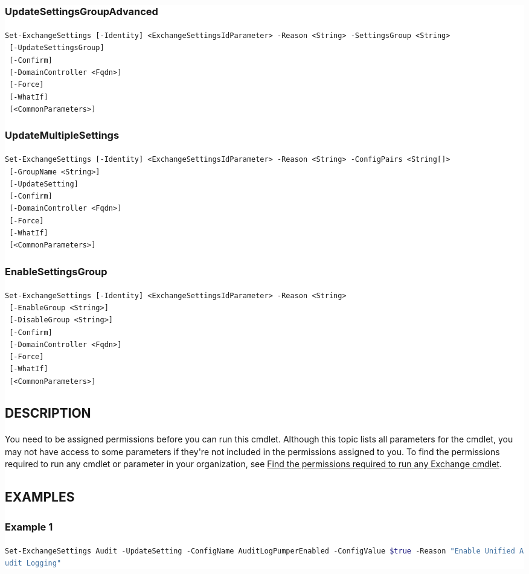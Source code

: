 ### UpdateSettingsGroupAdvanced
```
Set-ExchangeSettings [-Identity] <ExchangeSettingsIdParameter> -Reason <String> -SettingsGroup <String>
 [-UpdateSettingsGroup]
 [-Confirm]
 [-DomainController <Fqdn>]
 [-Force]
 [-WhatIf]
 [<CommonParameters>]
```

### UpdateMultipleSettings
```
Set-ExchangeSettings [-Identity] <ExchangeSettingsIdParameter> -Reason <String> -ConfigPairs <String[]>
 [-GroupName <String>]
 [-UpdateSetting]
 [-Confirm]
 [-DomainController <Fqdn>]
 [-Force]
 [-WhatIf]
 [<CommonParameters>]
```

### EnableSettingsGroup
```
Set-ExchangeSettings [-Identity] <ExchangeSettingsIdParameter> -Reason <String>
 [-EnableGroup <String>]
 [-DisableGroup <String>]
 [-Confirm]
 [-DomainController <Fqdn>]
 [-Force]
 [-WhatIf]
 [<CommonParameters>]
```

## DESCRIPTION
You need to be assigned permissions before you can run this cmdlet. Although this topic lists all parameters for the cmdlet, you may not have access to some parameters if they're not included in the permissions assigned to you. To find the permissions required to run any cmdlet or parameter in your organization, see [Find the permissions required to run any Exchange cmdlet](https://learn.microsoft.com/powershell/exchange/find-exchange-cmdlet-permissions).

## EXAMPLES

### Example 1
```powershell
Set-ExchangeSettings Audit -UpdateSetting -ConfigName AuditLogPumperEnabled -ConfigValue $true -Reason "Enable Unified Audit Logging"
```
